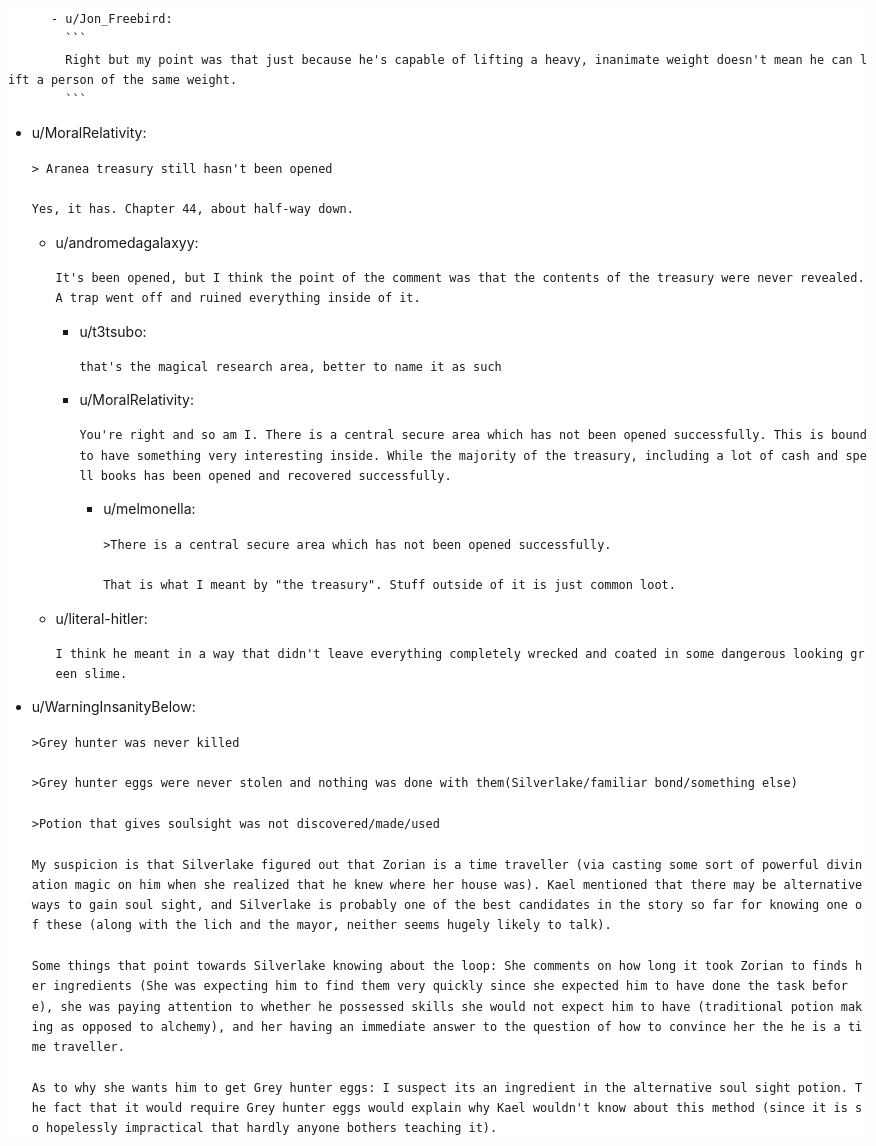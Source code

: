           - u/Jon_Freebird:
            ```
            Right but my point was that just because he's capable of lifting a heavy, inanimate weight doesn't mean he can lift a person of the same weight.
            ```

- u/MoralRelativity:
  ```
  > Aranea treasury still hasn't been opened

  Yes, it has. Chapter 44, about half-way down.
  ```

  - u/andromedagalaxyy:
    ```
    It's been opened, but I think the point of the comment was that the contents of the treasury were never revealed. A trap went off and ruined everything inside of it.
    ```

    - u/t3tsubo:
      ```
      that's the magical research area, better to name it as such
      ```

    - u/MoralRelativity:
      ```
      You're right and so am I. There is a central secure area which has not been opened successfully. This is bound to have something very interesting inside. While the majority of the treasury, including a lot of cash and spell books has been opened and recovered successfully.
      ```

      - u/melmonella:
        ```
        >There is a central secure area which has not been opened successfully.

        That is what I meant by "the treasury". Stuff outside of it is just common loot.
        ```

  - u/literal-hitler:
    ```
    I think he meant in a way that didn't leave everything completely wrecked and coated in some dangerous looking green slime.
    ```

- u/WarningInsanityBelow:
  ```
  >Grey hunter was never killed

  >Grey hunter eggs were never stolen and nothing was done with them(Silverlake/familiar bond/something else)

  >Potion that gives soulsight was not discovered/made/used

  My suspicion is that Silverlake figured out that Zorian is a time traveller (via casting some sort of powerful divination magic on him when she realized that he knew where her house was). Kael mentioned that there may be alternative ways to gain soul sight, and Silverlake is probably one of the best candidates in the story so far for knowing one of these (along with the lich and the mayor, neither seems hugely likely to talk).

  Some things that point towards Silverlake knowing about the loop: She comments on how long it took Zorian to finds her ingredients (She was expecting him to find them very quickly since she expected him to have done the task before), she was paying attention to whether he possessed skills she would not expect him to have (traditional potion making as opposed to alchemy), and her having an immediate answer to the question of how to convince her the he is a time traveller.

  As to why she wants him to get Grey hunter eggs: I suspect its an ingredient in the alternative soul sight potion. The fact that it would require Grey hunter eggs would explain why Kael wouldn't know about this method (since it is so hopelessly impractical that hardly anyone bothers teaching it).
  ```